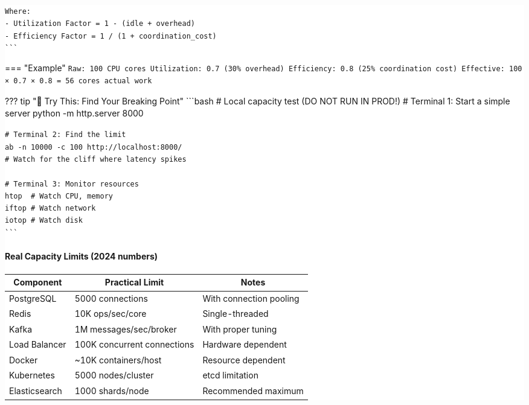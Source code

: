     Where:
    - Utilization Factor = 1 - (idle + overhead)
    - Efficiency Factor = 1 / (1 + coordination_cost)
    ```

=== "Example"
    ```
    Raw: 100 CPU cores
    Utilization: 0.7 (30% overhead)
    Efficiency: 0.8 (25% coordination cost)
    Effective: 100 × 0.7 × 0.8 = 56 cores actual work
    ```

??? tip "🔧 Try This: Find Your Breaking Point"
    ```bash
    # Local capacity test (DO NOT RUN IN PROD!)
    # Terminal 1: Start a simple server
    python -m http.server 8000
    
    # Terminal 2: Find the limit
    ab -n 10000 -c 100 http://localhost:8000/
    # Watch for the cliff where latency spikes
    
    # Terminal 3: Monitor resources
    htop  # Watch CPU, memory
    iftop # Watch network
    iotop # Watch disk
    ```

#### Real Capacity Limits (2024 numbers)

| Component | Practical Limit | Notes |
|-----------|----------------|--------|
| PostgreSQL | 5000 connections | With connection pooling |
| Redis | 10K ops/sec/core | Single-threaded |
| Kafka | 1M messages/sec/broker | With proper tuning |
| Load Balancer | 100K concurrent connections | Hardware dependent |
| Docker | ~10K containers/host | Resource dependent |
| Kubernetes | 5000 nodes/cluster | etcd limitation |
| Elasticsearch | 1000 shards/node | Recommended maximum |
